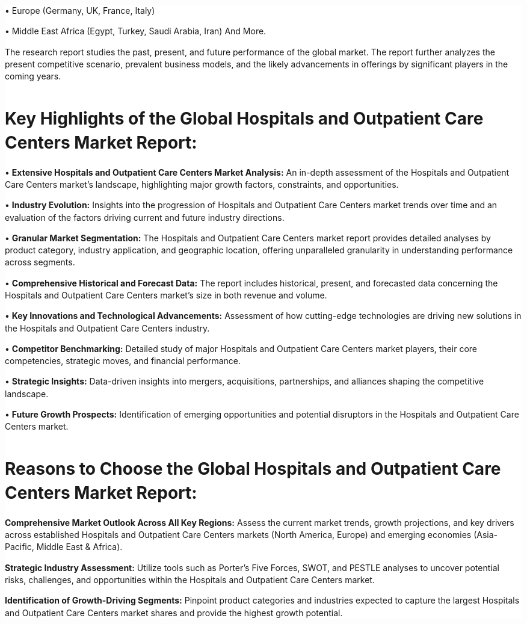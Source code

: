 • Europe (Germany, UK, France, Italy)

• Middle East Africa (Egypt, Turkey, Saudi Arabia, Iran) And More.

The research report studies the past, present, and future performance of the global market. The report further analyzes the present competitive scenario, prevalent business models, and the likely advancements in offerings by significant players in the coming years.

# <strong>Key Highlights of the Global Hospitals and Outpatient Care Centers Market Report:</strong>

• <strong>Extensive Hospitals and Outpatient Care Centers Market Analysis:</strong> An in-depth assessment of the Hospitals and Outpatient Care Centers market’s landscape, highlighting major growth factors, constraints, and opportunities.

• <strong>Industry Evolution:</strong> Insights into the progression of Hospitals and Outpatient Care Centers market trends over time and an evaluation of the factors driving current and future industry directions.

• <strong>Granular Market Segmentation:</strong> The Hospitals and Outpatient Care Centers market report provides detailed analyses by product category, industry application, and geographic location, offering unparalleled granularity in understanding performance across segments.

• <strong>Comprehensive Historical and Forecast Data:</strong> The report includes historical, present, and forecasted data concerning the Hospitals and Outpatient Care Centers market’s size in both revenue and volume.

• <strong>Key Innovations and Technological Advancements:</strong> Assessment of how cutting-edge technologies are driving new solutions in the Hospitals and Outpatient Care Centers industry.

• <strong>Competitor Benchmarking:</strong> Detailed study of major Hospitals and Outpatient Care Centers market players, their core competencies, strategic moves, and financial performance.

• <strong>Strategic Insights:</strong> Data-driven insights into mergers, acquisitions, partnerships, and alliances shaping the competitive landscape.

• <strong>Future Growth Prospects:</strong> Identification of emerging opportunities and potential disruptors in the Hospitals and Outpatient Care Centers market.

# <strong>Reasons to Choose the Global Hospitals and Outpatient Care Centers Market Report:</strong>

<strong>Comprehensive Market Outlook Across All Key Regions:</strong>
Assess the current market trends, growth projections, and key drivers across established Hospitals and Outpatient Care Centers markets (North America, Europe) and emerging economies (Asia-Pacific, Middle East & Africa).

<strong>Strategic Industry Assessment:</strong>
Utilize tools such as Porter’s Five Forces, SWOT, and PESTLE analyses to uncover potential risks, challenges, and opportunities within the Hospitals and Outpatient Care Centers market.

<strong>Identification of Growth-Driving Segments:</strong>
Pinpoint product categories and industries expected to capture the largest Hospitals and Outpatient Care Centers market shares and provide the highest growth potential.
